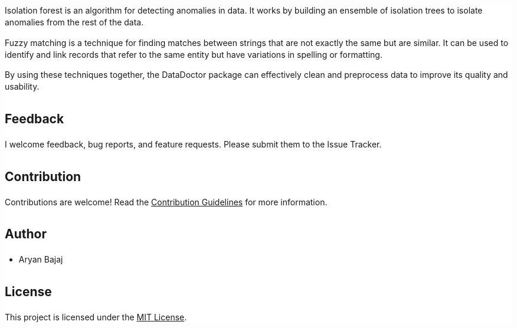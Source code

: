 Isolation forest is an algorithm for detecting anomalies in data. It works by building an ensemble of isolation trees to isolate anomalies from the rest of the data.

Fuzzy matching is a technique for finding matches between strings that are not exactly the same but are similar. It can be used to identify and link records that refer to the same entity but have variations in spelling or formatting.

By using these techniques together, the DataDoctor package can effectively clean and preprocess data to improve its quality and usability.

## Feedback

I welcome feedback, bug reports, and feature requests. Please submit them to the Issue Tracker.

## Contribution

Contributions are welcome! Read the [Contribution Guidelines](CONTRIBUTING.md) for more information.

## Author

- Aryan Bajaj

## License

This project is licensed under the [MIT License](https://github.com/Aryan-Bajaj/DataDoctor/blob/main/LICENSE.md).